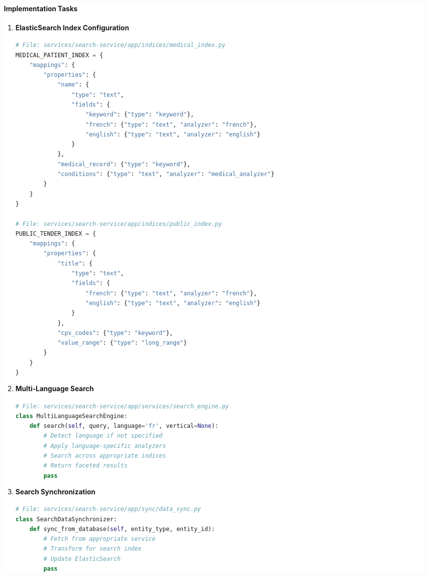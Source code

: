 #### Implementation Tasks

1. **ElasticSearch Index Configuration**
   ```python
   # File: services/search-service/app/indices/medical_index.py
   MEDICAL_PATIENT_INDEX = {
       "mappings": {
           "properties": {
               "name": {
                   "type": "text",
                   "fields": {
                       "keyword": {"type": "keyword"},
                       "french": {"type": "text", "analyzer": "french"},
                       "english": {"type": "text", "analyzer": "english"}
                   }
               },
               "medical_record": {"type": "keyword"},
               "conditions": {"type": "text", "analyzer": "medical_analyzer"}
           }
       }
   }
   
   # File: services/search-service/app/indices/public_index.py
   PUBLIC_TENDER_INDEX = {
       "mappings": {
           "properties": {
               "title": {
                   "type": "text",
                   "fields": {
                       "french": {"type": "text", "analyzer": "french"},
                       "english": {"type": "text", "analyzer": "english"}
                   }
               },
               "cpv_codes": {"type": "keyword"},
               "value_range": {"type": "long_range"}
           }
       }
   }
   ```

2. **Multi-Language Search**
   ```python
   # File: services/search-service/app/services/search_engine.py
   class MultiLanguageSearchEngine:
       def search(self, query, language='fr', vertical=None):
           # Detect language if not specified
           # Apply language-specific analyzers
           # Search across appropriate indices
           # Return faceted results
           pass
   ```

3. **Search Synchronization**
   ```python
   # File: services/search-service/app/sync/data_sync.py
   class SearchDataSynchronizer:
       def sync_from_database(self, entity_type, entity_id):
           # Fetch from appropriate service
           # Transform for search index
           # Update ElasticSearch
           pass
   ```
